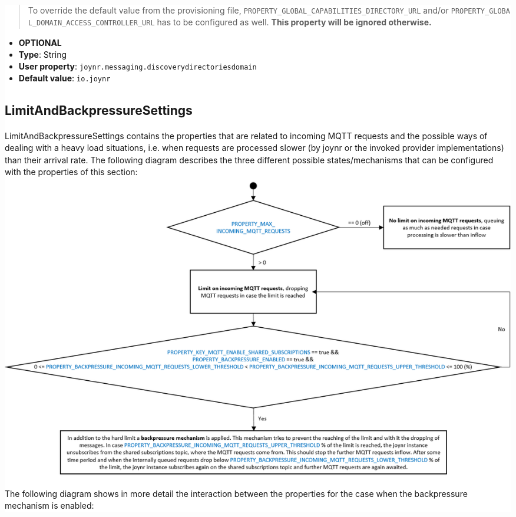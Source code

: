 > To override the default value from the provisioning file,
> `PROPERTY_GLOBAL_CAPABILITIES_DIRECTORY_URL` and/or `PROPERTY_GLOBAL_DOMAIN_ACCESS_CONTROLLER_URL`
> has to be configured as well.
> **This property will be ignored otherwise.**

* **OPTIONAL**
* **Type**: String
* **User property**: `joynr.messaging.discoverydirectoriesdomain`
* **Default value**: `io.joynr`


## LimitAndBackpressureSettings

LimitAndBackpressureSettings contains the properties that are related to incoming MQTT
requests and the possible ways of dealing with a heavy load situations, i.e. when requests
are processed slower (by joynr or the invoked provider implementations) than their arrival
rate. The following diagram describes the three different possible states/mechanisms that
can be configured with the properties of this section:
![Possible states using limit and backpressure properties](images/PossibleStatesLimitAndBackpressureProperties.png)

The following diagram shows in more detail the interaction between the properties for the case
when the backpressure mechanism is enabled: